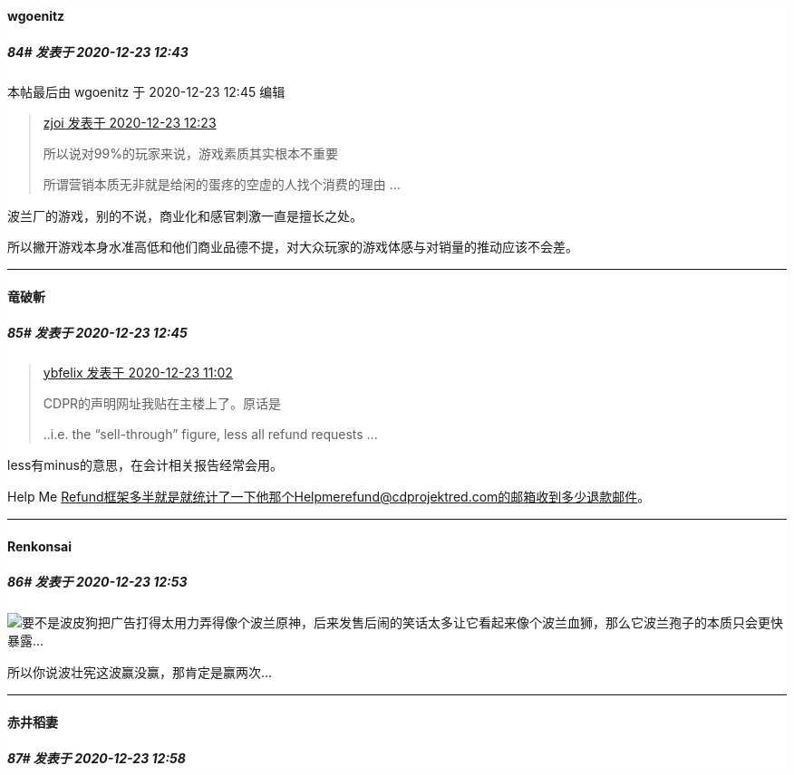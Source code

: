 ####  wgoenitz  
##### 84#       发表于 2020-12-23 12:43



 本帖最后由 wgoenitz 于 2020-12-23 12:45 编辑 
<blockquote><a href="httphttps://bbs.saraba1st.com/2b/forum.php?mod=redirect&amp;goto=findpost&amp;pid=49817096&amp;ptid=1979089" target="_blank">zjoi 发表于 2020-12-23 12:23</a>

所以说对99%的玩家来说，游戏素质其实根本不重要

所谓营销本质无非就是给闲的蛋疼的空虚的人找个消费的理由 ...</blockquote>
波兰厂的游戏，别的不说，商业化和感官刺激一直是擅长之处。

所以撇开游戏本身水准高低和他们商业品德不提，对大众玩家的游戏体感与对销量的推动应该不会差。







*****

####  竜破斬  
##### 85#       发表于 2020-12-23 12:45



<blockquote><a href="httphttps://bbs.saraba1st.com/2b/forum.php?mod=redirect&amp;goto=findpost&amp;pid=49816116&amp;ptid=1979089" target="_blank">ybfelix 发表于 2020-12-23 11:02</a>

CDPR的声明网址我贴在主楼上了。原话是


..i.e. the “sell-through” figure, less all refund requests ...</blockquote>
less有minus的意思，在会计相关报告经常会用。

Help Me Refund框架多半就是就统计了一下他那个Helpmerefund@cdprojektred.com的邮箱收到多少退款邮件。







*****

####  Renkonsai  
##### 86#       发表于 2020-12-23 12:53



<img src="https://static.saraba1st.com/image/smiley/face2017/004.gif" referrerpolicy="no-referrer">要不是波皮狗把广告打得太用力弄得像个波兰原神，后来发售后闹的笑话太多让它看起来像个波兰血狮，那么它波兰孢子的本质只会更快暴露…

所以你说波壮宪这波赢没赢，那肯定是赢两次…







*****

####  赤井稻妻  
##### 87#       发表于 2020-12-23 12:58
